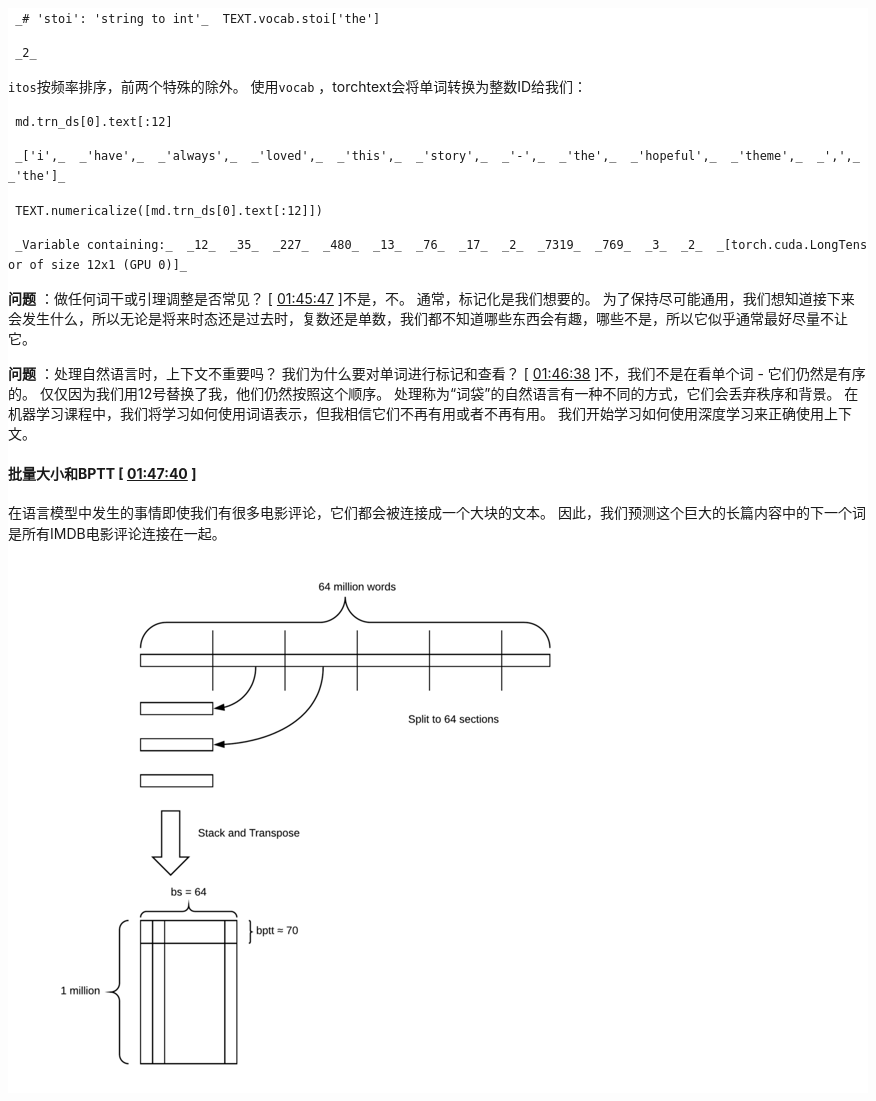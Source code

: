 ```
 _# 'stoi': 'string to int'_  TEXT.vocab.stoi['the'] 
```

```
 _2_ 
```

`itos`按频率排序，前两个特殊的除外。 使用`vocab` ，torchtext会将单词转换为整数ID给我们：

```
 md.trn_ds[0].text[:12] 
```

```
 _['i',_  _'have',_  _'always',_  _'loved',_  _'this',_  _'story',_  _'-',_  _'the',_  _'hopeful',_  _'theme',_  _',',_  _'the']_ 
```

```
 TEXT.numericalize([md.trn_ds[0].text[:12]]) 
```

```
 _Variable containing:_  _12_  _35_  _227_  _480_  _13_  _76_  _17_  _2_  _7319_  _769_  _3_  _2_  _[torch.cuda.LongTensor of size 12x1 (GPU 0)]_ 
```

**问题** ：做任何词干或引理调整是否常见？ [ [01:45:47](https://youtu.be/gbceqO8PpBg?t=1h45m47s) ]不是，不。 通常，标记化是我们想要的。 为了保持尽可能通用，我们想知道接下来会发生什么，所以无论是将来时态还是过去时，复数还是单数，我们都不知道哪些东西会有趣，哪些不是，所以它似乎通常最好尽量不让它。

**问题** ：处理自然语言时，上下文不重要吗？ 我们为什么要对单词进行标记和查看？ [ [01:46:38](https://youtu.be/gbceqO8PpBg?t=1h46m38s) ]不，我们不是在看单个词 - 它们仍然是有序的。 仅仅因为我们用12号替换了我，他们仍然按照这个顺序。 处理称为“词袋”的自然语言有一种不同的方式，它们会丢弃秩序和背景。 在机器学习课程中，我们将学习如何使用词语表示，但我相信它们不再有用或者不再有用。 我们开始学习如何使用深度学习来正确使用上下文。

#### 批量大小和BPTT [ [01:47:40](https://youtu.be/gbceqO8PpBg?t=1h47m40s) ]

在语言模型中发生的事情即使我们有很多电影评论，它们都会被连接成一个大块的文本。 因此，我们预测这个巨大的长篇内容中的下一个词是所有IMDB电影评论连接在一起。

![](../img/1_O-Kq1qtgZmrShbKhaN3fTg.png)
